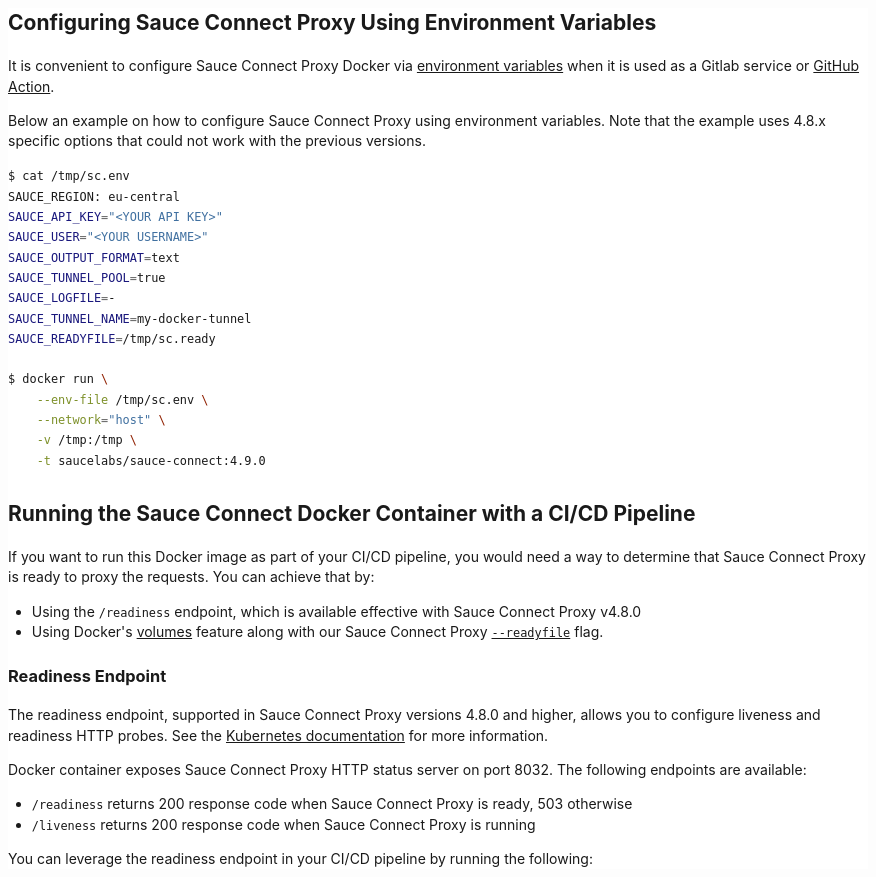 ## Configuring Sauce Connect Proxy Using Environment Variables

It is convenient to configure Sauce Connect Proxy Docker via [environment variables](/secure-connections/sauce-connect/setup-configuration/environment-variables/#command-line-options-environment-variables) when it is used as a Gitlab service or [GitHub Action](https://github.com/saucelabs/sauce-connect-action).

Below an example on how to configure Sauce Connect Proxy using environment variables. Note that the example uses 4.8.x specific options that could not work with the previous versions.

```bash
$ cat /tmp/sc.env
SAUCE_REGION: eu-central
SAUCE_API_KEY="<YOUR API KEY>"
SAUCE_USER="<YOUR USERNAME>"
SAUCE_OUTPUT_FORMAT=text
SAUCE_TUNNEL_POOL=true
SAUCE_LOGFILE=-
SAUCE_TUNNEL_NAME=my-docker-tunnel
SAUCE_READYFILE=/tmp/sc.ready

$ docker run \
    --env-file /tmp/sc.env \
    --network="host" \
    -v /tmp:/tmp \
    -t saucelabs/sauce-connect:4.9.0
```

## Running the Sauce Connect Docker Container with a CI/CD Pipeline

If you want to run this Docker image as part of your CI/CD pipeline, you would need a way to determine that Sauce Connect Proxy is ready to proxy the requests. You can achieve that by:

- Using the `/readiness` endpoint, which is available effective with Sauce Connect Proxy v4.8.0
- Using Docker's [volumes](https://docs.docker.com/storage/volumes/) feature along with our Sauce Connect Proxy [`--readyfile`](/dev/cli/sauce-connect-proxy/#--readyfile) flag.

### Readiness Endpoint

The readiness endpoint, supported in Sauce Connect Proxy versions 4.8.0 and higher, allows you to configure liveness and readiness HTTP probes. See the [Kubernetes documentation](https://kubernetes.io/docs/tasks/configure-pod-container/configure-liveness-readiness-startup-probes/) for more information.

Docker container exposes Sauce Connect Proxy HTTP status server on port 8032. The following endpoints are available:

- `/readiness` returns 200 response code when Sauce Connect Proxy is ready, 503 otherwise
- `/liveness` returns 200 response code when Sauce Connect Proxy is running

You can leverage the readiness endpoint in your CI/CD pipeline by running the following:
